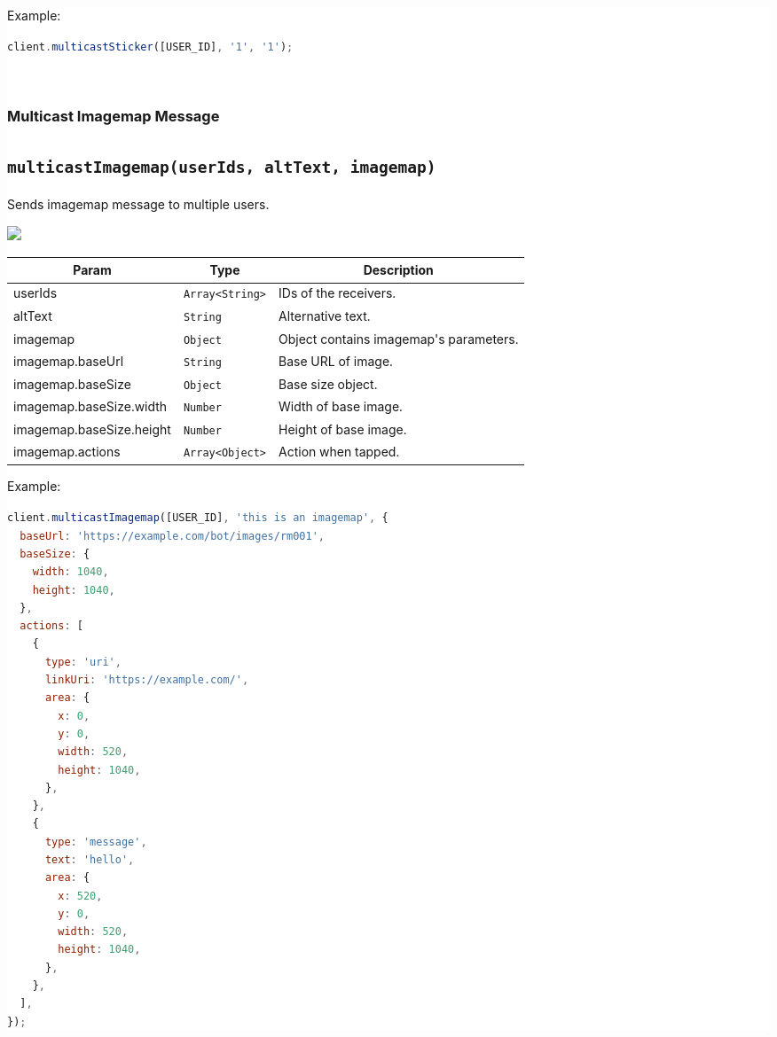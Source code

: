 Example:
```js
client.multicastSticker([USER_ID], '1', '1');
```

<br />

### Multicast Imagemap Message

## `multicastImagemap(userIds, altText, imagemap)`

Sends imagemap message to multiple users.

<img src="https://developers.line.me/media/messaging-api/messages/imagemap-dd854fa7.png" width="250px" />

Param                    | Type            | Description
------------------------ | --------------- | -----------
userIds                  | `Array<String>` | IDs of the receivers.
altText                  | `String`        | Alternative text.
imagemap                 | `Object`        | Object contains imagemap's parameters.
imagemap.baseUrl         | `String`        | Base URL of image.
imagemap.baseSize        | `Object`        | Base size object.
imagemap.baseSize.width  | `Number`        | Width of base image.
imagemap.baseSize.height | `Number`        | Height of base image.
imagemap.actions         | `Array<Object>` | Action when tapped.

Example:
```js
client.multicastImagemap([USER_ID], 'this is an imagemap', {
  baseUrl: 'https://example.com/bot/images/rm001',
  baseSize: {
    width: 1040,
    height: 1040,
  },
  actions: [
    {
      type: 'uri',
      linkUri: 'https://example.com/',
      area: {
        x: 0,
        y: 0,
        width: 520,
        height: 1040,
      },
    },
    {
      type: 'message',
      text: 'hello',
      area: {
        x: 520,
        y: 0,
        width: 520,
        height: 1040,
      },
    },
  ],
});
```
